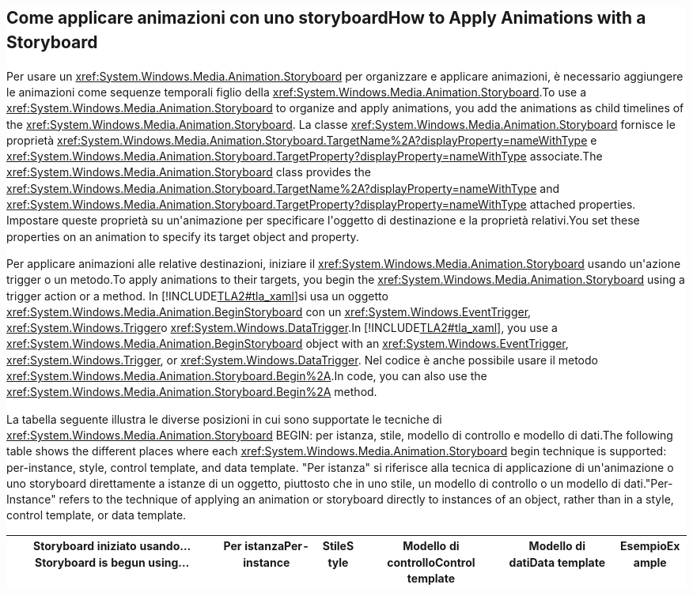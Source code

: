 <a name="applyanimationswithastoryboard"></a>

## <a name="how-to-apply-animations-with-a-storyboard"></a><span data-ttu-id="bd447-131">Come applicare animazioni con uno storyboard</span><span class="sxs-lookup"><span data-stu-id="bd447-131">How to Apply Animations with a Storyboard</span></span>

<span data-ttu-id="bd447-132">Per usare un <xref:System.Windows.Media.Animation.Storyboard> per organizzare e applicare animazioni, è necessario aggiungere le animazioni come sequenze temporali figlio della <xref:System.Windows.Media.Animation.Storyboard>.</span><span class="sxs-lookup"><span data-stu-id="bd447-132">To use a <xref:System.Windows.Media.Animation.Storyboard> to organize and apply animations, you add the animations as child timelines of the <xref:System.Windows.Media.Animation.Storyboard>.</span></span> <span data-ttu-id="bd447-133">La classe <xref:System.Windows.Media.Animation.Storyboard> fornisce le proprietà <xref:System.Windows.Media.Animation.Storyboard.TargetName%2A?displayProperty=nameWithType> e <xref:System.Windows.Media.Animation.Storyboard.TargetProperty?displayProperty=nameWithType> associate.</span><span class="sxs-lookup"><span data-stu-id="bd447-133">The <xref:System.Windows.Media.Animation.Storyboard> class provides the <xref:System.Windows.Media.Animation.Storyboard.TargetName%2A?displayProperty=nameWithType> and <xref:System.Windows.Media.Animation.Storyboard.TargetProperty?displayProperty=nameWithType> attached properties.</span></span> <span data-ttu-id="bd447-134">Impostare queste proprietà su un'animazione per specificare l'oggetto di destinazione e la proprietà relativi.</span><span class="sxs-lookup"><span data-stu-id="bd447-134">You set these properties on an animation to specify its target object and property.</span></span>

<span data-ttu-id="bd447-135">Per applicare animazioni alle relative destinazioni, iniziare il <xref:System.Windows.Media.Animation.Storyboard> usando un'azione trigger o un metodo.</span><span class="sxs-lookup"><span data-stu-id="bd447-135">To apply animations to their targets, you begin the <xref:System.Windows.Media.Animation.Storyboard> using a trigger action or a method.</span></span> <span data-ttu-id="bd447-136">In [!INCLUDE[TLA2#tla_xaml](../../../../includes/tla2sharptla-xaml-md.md)]si usa un oggetto <xref:System.Windows.Media.Animation.BeginStoryboard> con un <xref:System.Windows.EventTrigger>, <xref:System.Windows.Trigger>o <xref:System.Windows.DataTrigger>.</span><span class="sxs-lookup"><span data-stu-id="bd447-136">In [!INCLUDE[TLA2#tla_xaml](../../../../includes/tla2sharptla-xaml-md.md)], you use a <xref:System.Windows.Media.Animation.BeginStoryboard> object with an <xref:System.Windows.EventTrigger>, <xref:System.Windows.Trigger>, or <xref:System.Windows.DataTrigger>.</span></span> <span data-ttu-id="bd447-137">Nel codice è anche possibile usare il metodo <xref:System.Windows.Media.Animation.Storyboard.Begin%2A>.</span><span class="sxs-lookup"><span data-stu-id="bd447-137">In code, you can also use the  <xref:System.Windows.Media.Animation.Storyboard.Begin%2A> method.</span></span>

<span data-ttu-id="bd447-138">La tabella seguente illustra le diverse posizioni in cui sono supportate le tecniche di <xref:System.Windows.Media.Animation.Storyboard> BEGIN: per istanza, stile, modello di controllo e modello di dati.</span><span class="sxs-lookup"><span data-stu-id="bd447-138">The following table shows the different places where each  <xref:System.Windows.Media.Animation.Storyboard> begin technique is supported: per-instance, style, control template, and data template.</span></span> <span data-ttu-id="bd447-139">"Per istanza" si riferisce alla tecnica di applicazione di un'animazione o uno storyboard direttamente a istanze di un oggetto, piuttosto che in uno stile, un modello di controllo o un modello di dati.</span><span class="sxs-lookup"><span data-stu-id="bd447-139">"Per-Instance" refers to the technique of applying an animation or storyboard directly to instances of an object, rather than in a style, control template, or data template.</span></span>

|<span data-ttu-id="bd447-140">Storyboard iniziato usando…</span><span class="sxs-lookup"><span data-stu-id="bd447-140">Storyboard is begun using…</span></span>|<span data-ttu-id="bd447-141">Per istanza</span><span class="sxs-lookup"><span data-stu-id="bd447-141">Per-instance</span></span>|<span data-ttu-id="bd447-142">Stile</span><span class="sxs-lookup"><span data-stu-id="bd447-142">Style</span></span>|<span data-ttu-id="bd447-143">Modello di controllo</span><span class="sxs-lookup"><span data-stu-id="bd447-143">Control template</span></span>|<span data-ttu-id="bd447-144">Modello di dati</span><span class="sxs-lookup"><span data-stu-id="bd447-144">Data template</span></span>|<span data-ttu-id="bd447-145">Esempio</span><span class="sxs-lookup"><span data-stu-id="bd447-145">Example</span></span>|
|--------------------------------|-------------------|-----------|----------------------|-------------------|-------------|